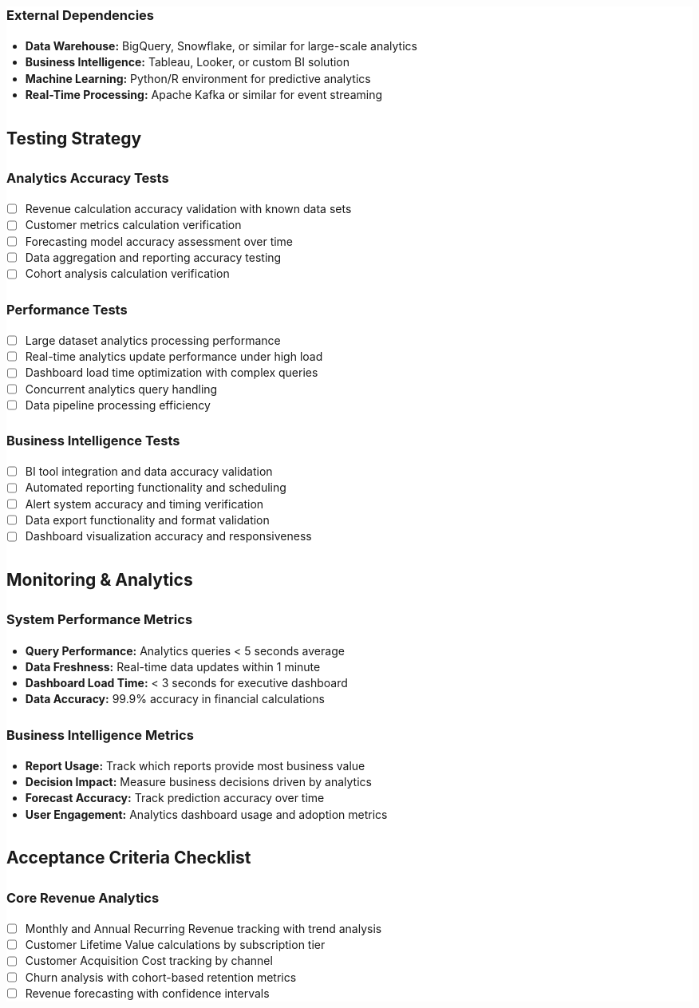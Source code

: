 ### External Dependencies
- **Data Warehouse:** BigQuery, Snowflake, or similar for large-scale analytics
- **Business Intelligence:** Tableau, Looker, or custom BI solution
- **Machine Learning:** Python/R environment for predictive analytics
- **Real-Time Processing:** Apache Kafka or similar for event streaming

## Testing Strategy

### Analytics Accuracy Tests
- [ ] Revenue calculation accuracy validation with known data sets
- [ ] Customer metrics calculation verification
- [ ] Forecasting model accuracy assessment over time
- [ ] Data aggregation and reporting accuracy testing
- [ ] Cohort analysis calculation verification

### Performance Tests
- [ ] Large dataset analytics processing performance
- [ ] Real-time analytics update performance under high load
- [ ] Dashboard load time optimization with complex queries
- [ ] Concurrent analytics query handling
- [ ] Data pipeline processing efficiency

### Business Intelligence Tests
- [ ] BI tool integration and data accuracy validation
- [ ] Automated reporting functionality and scheduling
- [ ] Alert system accuracy and timing verification
- [ ] Data export functionality and format validation
- [ ] Dashboard visualization accuracy and responsiveness

## Monitoring & Analytics

### System Performance Metrics
- **Query Performance:** Analytics queries < 5 seconds average
- **Data Freshness:** Real-time data updates within 1 minute
- **Dashboard Load Time:** < 3 seconds for executive dashboard
- **Data Accuracy:** 99.9% accuracy in financial calculations

### Business Intelligence Metrics
- **Report Usage:** Track which reports provide most business value
- **Decision Impact:** Measure business decisions driven by analytics
- **Forecast Accuracy:** Track prediction accuracy over time
- **User Engagement:** Analytics dashboard usage and adoption metrics

## Acceptance Criteria Checklist

### Core Revenue Analytics
- [ ] Monthly and Annual Recurring Revenue tracking with trend analysis
- [ ] Customer Lifetime Value calculations by subscription tier
- [ ] Customer Acquisition Cost tracking by channel
- [ ] Churn analysis with cohort-based retention metrics
- [ ] Revenue forecasting with confidence intervals
